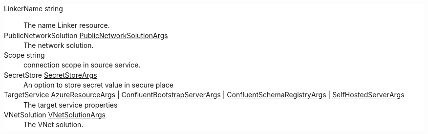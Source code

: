 <a data-swiftype-name="resource-property" data-swiftype-type="text" href="#linkername_go" style="color: inherit; text-decoration: inherit;">Linker<wbr>Name</a>
</span>
        <span class="property-indicator"></span>
        <span class="property-type">string</span>
    </dt>
    <dd>The name Linker resource.</dd><dt class="property-optional"
            title="Optional">
        <span id="publicnetworksolution_go">
<a data-swiftype-name="resource-property" data-swiftype-type="text" href="#publicnetworksolution_go" style="color: inherit; text-decoration: inherit;">Public<wbr>Network<wbr>Solution</a>
</span>
        <span class="property-indicator"></span>
        <span class="property-type"><a href="#publicnetworksolution">Public<wbr>Network<wbr>Solution<wbr>Args</a></span>
    </dt>
    <dd>The network solution.</dd><dt class="property-optional"
            title="Optional">
        <span id="scope_go">
<a data-swiftype-name="resource-property" data-swiftype-type="text" href="#scope_go" style="color: inherit; text-decoration: inherit;">Scope</a>
</span>
        <span class="property-indicator"></span>
        <span class="property-type">string</span>
    </dt>
    <dd>connection scope in source service.</dd><dt class="property-optional"
            title="Optional">
        <span id="secretstore_go">
<a data-swiftype-name="resource-property" data-swiftype-type="text" href="#secretstore_go" style="color: inherit; text-decoration: inherit;">Secret<wbr>Store</a>
</span>
        <span class="property-indicator"></span>
        <span class="property-type"><a href="#secretstore">Secret<wbr>Store<wbr>Args</a></span>
    </dt>
    <dd>An option to store secret value in secure place</dd><dt class="property-optional"
            title="Optional">
        <span id="targetservice_go">
<a data-swiftype-name="resource-property" data-swiftype-type="text" href="#targetservice_go" style="color: inherit; text-decoration: inherit;">Target<wbr>Service</a>
</span>
        <span class="property-indicator"></span>
        <span class="property-type"><a href="#azureresource">Azure<wbr>Resource<wbr>Args</a> | <a href="#confluentbootstrapserver">Confluent<wbr>Bootstrap<wbr>Server<wbr>Args</a> | <a href="#confluentschemaregistry">Confluent<wbr>Schema<wbr>Registry<wbr>Args</a> | <a href="#selfhostedserver">Self<wbr>Hosted<wbr>Server<wbr>Args</a></span>
    </dt>
    <dd>The target service properties</dd><dt class="property-optional"
            title="Optional">
        <span id="vnetsolution_go">
<a data-swiftype-name="resource-property" data-swiftype-type="text" href="#vnetsolution_go" style="color: inherit; text-decoration: inherit;">VNet<wbr>Solution</a>
</span>
        <span class="property-indicator"></span>
        <span class="property-type"><a href="#vnetsolution">VNet<wbr>Solution<wbr>Args</a></span>
    </dt>
    <dd>The VNet solution.</dd></dl>
</pulumi-choosable>
</div>
